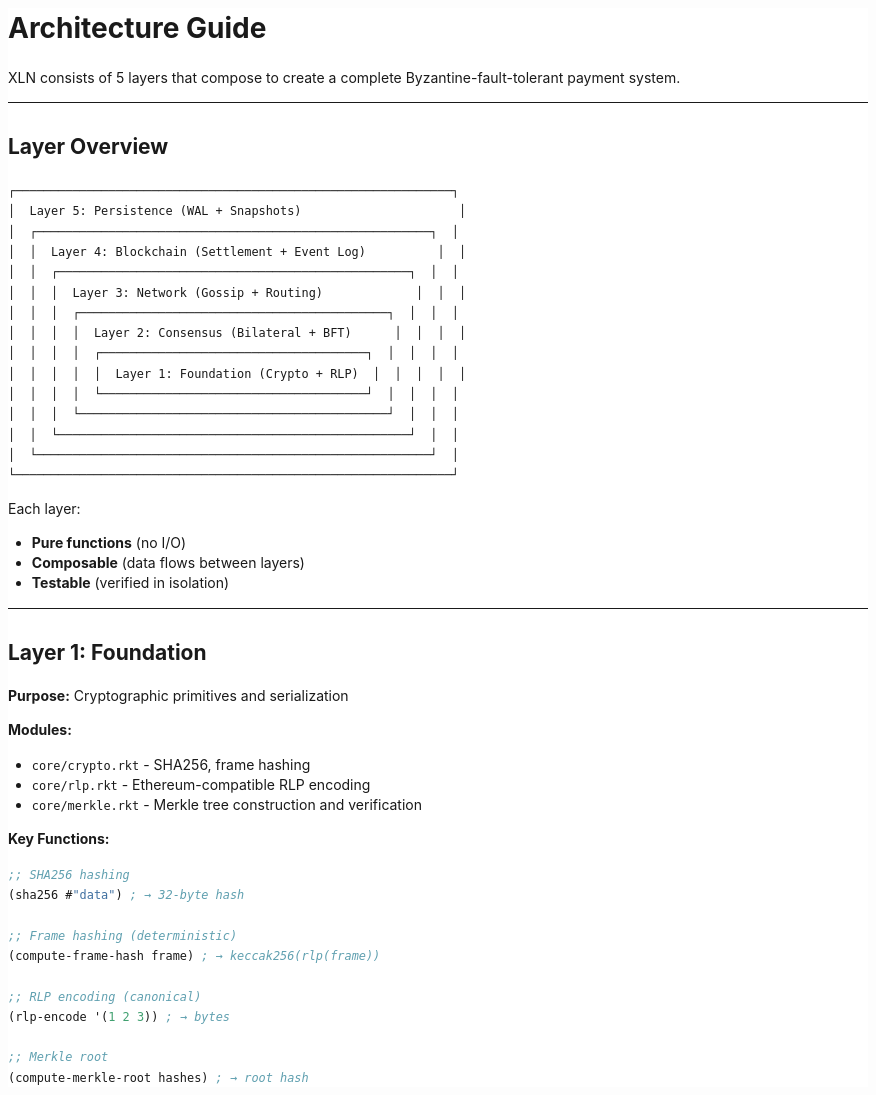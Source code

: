 # Architecture Guide

XLN consists of 5 layers that compose to create a complete Byzantine-fault-tolerant payment system.

---

## Layer Overview

```
┌─────────────────────────────────────────────────────────────┐
│  Layer 5: Persistence (WAL + Snapshots)                      │
│  ┌───────────────────────────────────────────────────────┐  │
│  │  Layer 4: Blockchain (Settlement + Event Log)          │  │
│  │  ┌─────────────────────────────────────────────────┐  │  │
│  │  │  Layer 3: Network (Gossip + Routing)             │  │  │
│  │  │  ┌───────────────────────────────────────────┐  │  │  │
│  │  │  │  Layer 2: Consensus (Bilateral + BFT)      │  │  │  │
│  │  │  │  ┌─────────────────────────────────────┐  │  │  │  │
│  │  │  │  │  Layer 1: Foundation (Crypto + RLP)  │  │  │  │  │
│  │  │  │  └─────────────────────────────────────┘  │  │  │  │
│  │  │  └───────────────────────────────────────────┘  │  │  │
│  │  └─────────────────────────────────────────────────┘  │  │
│  └───────────────────────────────────────────────────────┘  │
└─────────────────────────────────────────────────────────────┘
```

Each layer:
- **Pure functions** (no I/O)
- **Composable** (data flows between layers)
- **Testable** (verified in isolation)

---

## Layer 1: Foundation

**Purpose:** Cryptographic primitives and serialization

**Modules:**
- `core/crypto.rkt` - SHA256, frame hashing
- `core/rlp.rkt` - Ethereum-compatible RLP encoding
- `core/merkle.rkt` - Merkle tree construction and verification

**Key Functions:**

```scheme
;; SHA256 hashing
(sha256 #"data") ; → 32-byte hash

;; Frame hashing (deterministic)
(compute-frame-hash frame) ; → keccak256(rlp(frame))

;; RLP encoding (canonical)
(rlp-encode '(1 2 3)) ; → bytes

;; Merkle root
(compute-merkle-root hashes) ; → root hash
```
